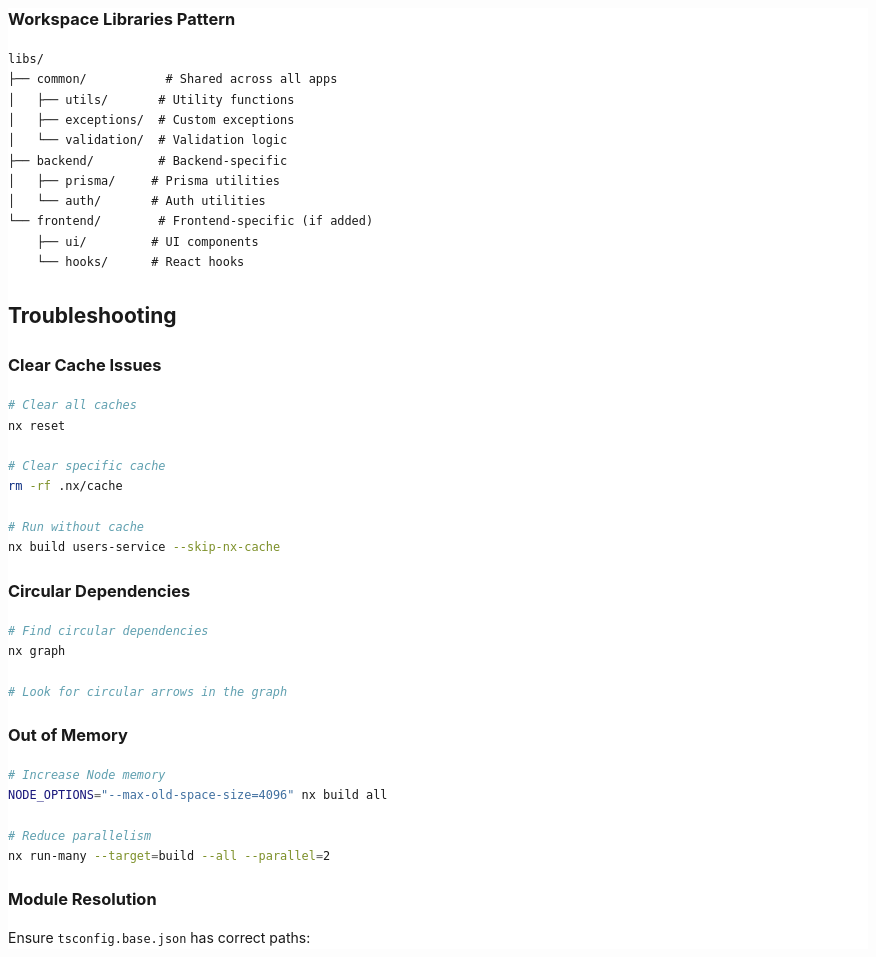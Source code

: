 ### Workspace Libraries Pattern

```
libs/
├── common/           # Shared across all apps
│   ├── utils/       # Utility functions
│   ├── exceptions/  # Custom exceptions
│   └── validation/  # Validation logic
├── backend/         # Backend-specific
│   ├── prisma/     # Prisma utilities
│   └── auth/       # Auth utilities
└── frontend/        # Frontend-specific (if added)
    ├── ui/         # UI components
    └── hooks/      # React hooks
```

## Troubleshooting

### Clear Cache Issues

```bash
# Clear all caches
nx reset

# Clear specific cache
rm -rf .nx/cache

# Run without cache
nx build users-service --skip-nx-cache
```

### Circular Dependencies

```bash
# Find circular dependencies
nx graph

# Look for circular arrows in the graph
```

### Out of Memory

```bash
# Increase Node memory
NODE_OPTIONS="--max-old-space-size=4096" nx build all

# Reduce parallelism
nx run-many --target=build --all --parallel=2
```

### Module Resolution

Ensure `tsconfig.base.json` has correct paths:
